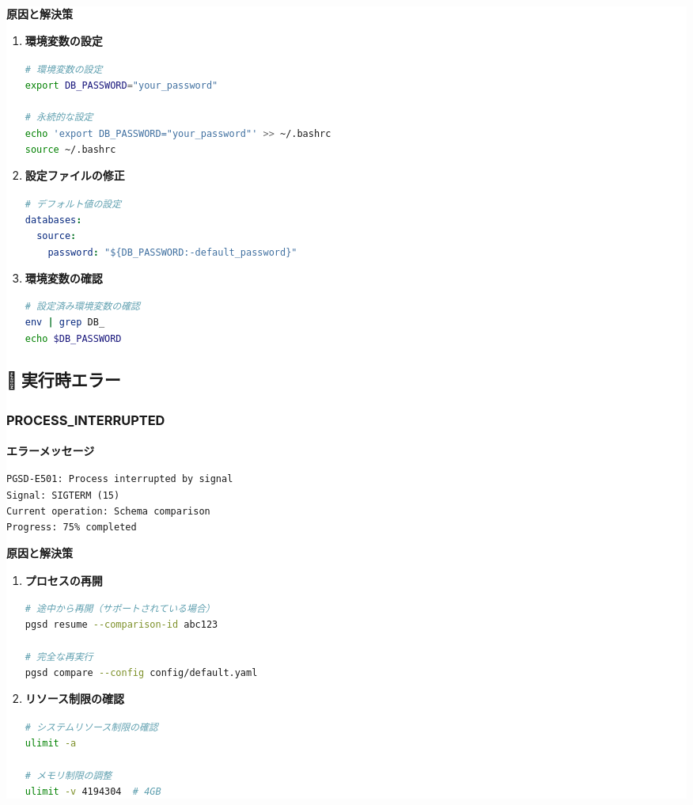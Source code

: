 **原因と解決策**

1. **環境変数の設定**
   ```bash
   # 環境変数の設定
   export DB_PASSWORD="your_password"
   
   # 永続的な設定
   echo 'export DB_PASSWORD="your_password"' >> ~/.bashrc
   source ~/.bashrc
   ```

2. **設定ファイルの修正**
   ```yaml
   # デフォルト値の設定
   databases:
     source:
       password: "${DB_PASSWORD:-default_password}"
   ```

3. **環境変数の確認**
   ```bash
   # 設定済み環境変数の確認
   env | grep DB_
   echo $DB_PASSWORD
   ```

## 🔄 実行時エラー

### PROCESS_INTERRUPTED

**エラーメッセージ**
```
PGSD-E501: Process interrupted by signal
Signal: SIGTERM (15)
Current operation: Schema comparison
Progress: 75% completed
```

**原因と解決策**

1. **プロセスの再開**
   ```bash
   # 途中から再開（サポートされている場合）
   pgsd resume --comparison-id abc123
   
   # 完全な再実行
   pgsd compare --config config/default.yaml
   ```

2. **リソース制限の確認**
   ```bash
   # システムリソース制限の確認
   ulimit -a
   
   # メモリ制限の調整
   ulimit -v 4194304  # 4GB
   ```
